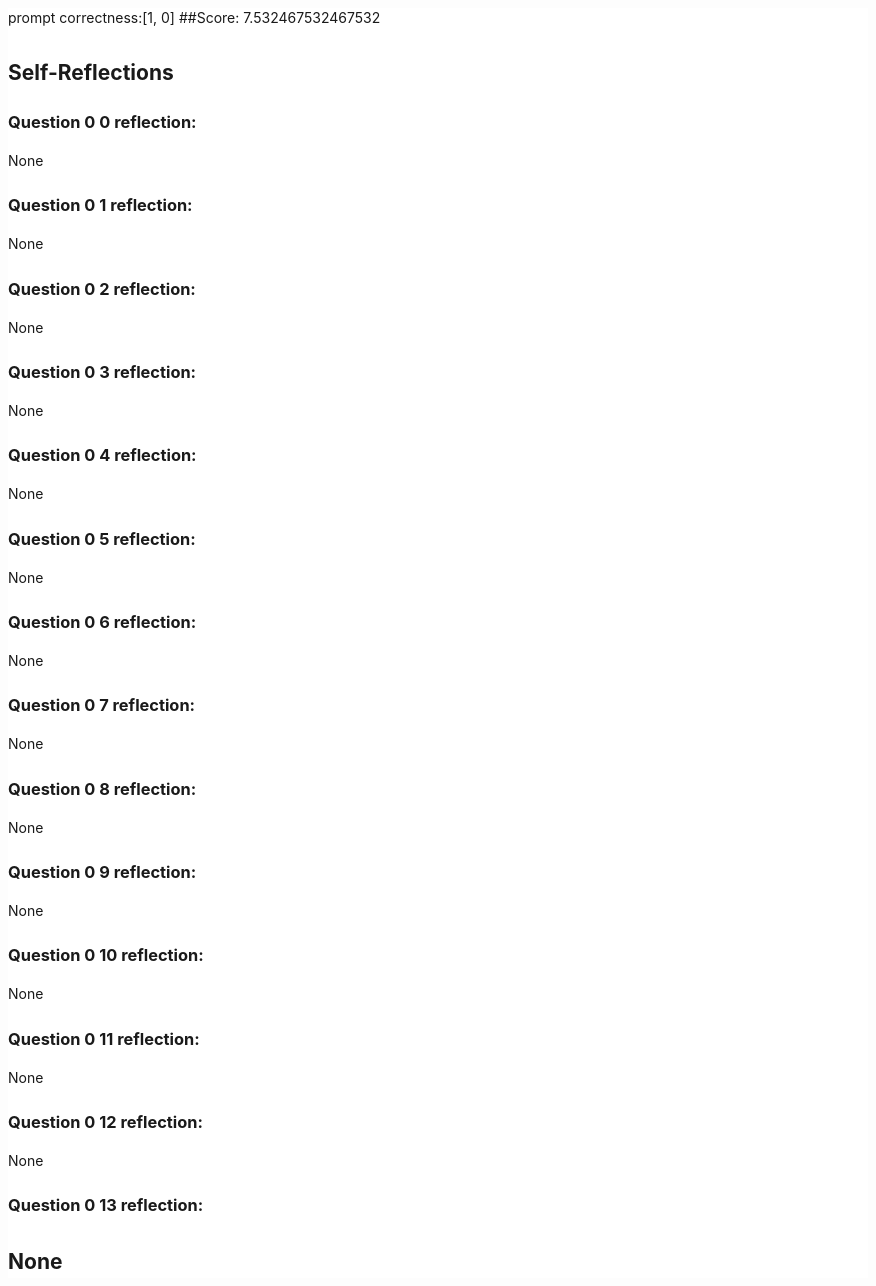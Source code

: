 prompt correctness:[1, 0]
##Score: 7.532467532467532

## Self-Reflections

### Question 0 0 reflection:
None
### Question 0 1 reflection:
None
### Question 0 2 reflection:
None
### Question 0 3 reflection:
None
### Question 0 4 reflection:
None
### Question 0 5 reflection:
None
### Question 0 6 reflection:
None
### Question 0 7 reflection:
None
### Question 0 8 reflection:
None
### Question 0 9 reflection:
None
### Question 0 10 reflection:
None
### Question 0 11 reflection:
None
### Question 0 12 reflection:
None
### Question 0 13 reflection:
None
---
